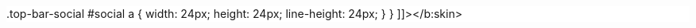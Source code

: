 .top-bar-social #social a {
width: 24px;
height: 24px;
line-height: 24px;
}
}
]]></b:skin>
<style>
/*-------Typography and ShortCodes-------*/